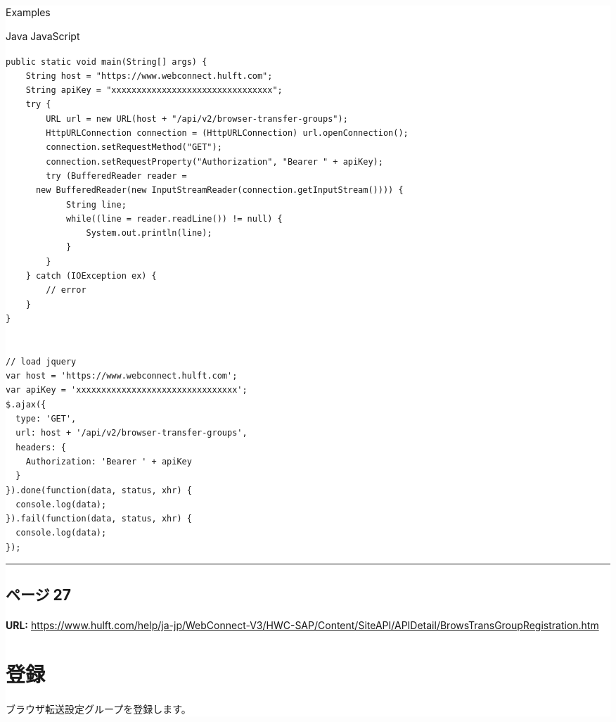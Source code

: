 Examples

Java JavaScript
    
    
    public static void main(String[] args) {
        String host = "https://www.webconnect.hulft.com";
        String apiKey = "xxxxxxxxxxxxxxxxxxxxxxxxxxxxxxxx";
        try {
            URL url = new URL(host + "/api/v2/browser-transfer-groups");
            HttpURLConnection connection = (HttpURLConnection) url.openConnection();
            connection.setRequestMethod("GET");
            connection.setRequestProperty("Authorization", "Bearer " + apiKey);
            try (BufferedReader reader = 
    	  new BufferedReader(new InputStreamReader(connection.getInputStream()))) {
                String line;
                while((line = reader.readLine()) != null) {
                    System.out.println(line);
                }
            }
        } catch (IOException ex) {
            // error
        }
    }
    
    
    // load jquery 
    var host = 'https://www.webconnect.hulft.com';
    var apiKey = 'xxxxxxxxxxxxxxxxxxxxxxxxxxxxxxxx';
    $.ajax({
      type: 'GET',
      url: host + '/api/v2/browser-transfer-groups',
      headers: {
        Authorization: 'Bearer ' + apiKey
      }
    }).done(function(data, status, xhr) {
      console.log(data);
    }).fail(function(data, status, xhr) {
      console.log(data);
    });
    


---


## ページ 27

**URL:** https://www.hulft.com/help/ja-jp/WebConnect-V3/HWC-SAP/Content/SiteAPI/APIDetail/BrowsTransGroupRegistration.htm

# 登録

ブラウザ転送設定グループを登録します。
